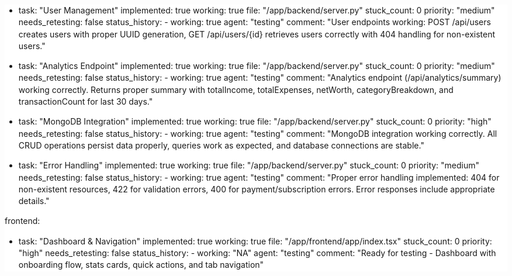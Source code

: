   - task: "User Management"
    implemented: true
    working: true
    file: "/app/backend/server.py"
    stuck_count: 0
    priority: "medium"
    needs_retesting: false
    status_history:
        - working: true
          agent: "testing"
          comment: "User endpoints working: POST /api/users creates users with proper UUID generation, GET /api/users/{id} retrieves users correctly with 404 handling for non-existent users."

  - task: "Analytics Endpoint"
    implemented: true
    working: true
    file: "/app/backend/server.py"
    stuck_count: 0
    priority: "medium"
    needs_retesting: false
    status_history:
        - working: true
          agent: "testing"
          comment: "Analytics endpoint (/api/analytics/summary) working correctly. Returns proper summary with totalIncome, totalExpenses, netWorth, categoryBreakdown, and transactionCount for last 30 days."

  - task: "MongoDB Integration"
    implemented: true
    working: true
    file: "/app/backend/server.py"
    stuck_count: 0
    priority: "high"
    needs_retesting: false
    status_history:
        - working: true
          agent: "testing"
          comment: "MongoDB integration working correctly. All CRUD operations persist data properly, queries work as expected, and database connections are stable."

  - task: "Error Handling"
    implemented: true
    working: true
    file: "/app/backend/server.py"
    stuck_count: 0
    priority: "medium"
    needs_retesting: false
    status_history:
        - working: true
          agent: "testing"
          comment: "Proper error handling implemented: 404 for non-existent resources, 422 for validation errors, 400 for payment/subscription errors. Error responses include appropriate details."

frontend:
  - task: "Dashboard & Navigation"
    implemented: true
    working: true
    file: "/app/frontend/app/index.tsx"
    stuck_count: 0
    priority: "high"
    needs_retesting: false
    status_history:
        - working: "NA"
          agent: "testing"
          comment: "Ready for testing - Dashboard with onboarding flow, stats cards, quick actions, and tab navigation"